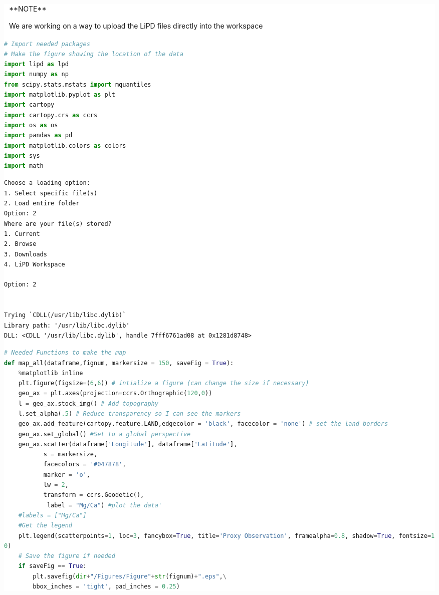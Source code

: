 
<div class="alert alert-warning" role="alert" style="margin: 10px">
<p>**NOTE**</p>
<p>We are working on a way to upload the LiPD files directly into the workspace</p>
</div>


```python
# Import needed packages
# Make the figure showing the location of the data
import lipd as lpd
import numpy as np
from scipy.stats.mstats import mquantiles
import matplotlib.pyplot as plt
import cartopy
import cartopy.crs as ccrs
import os as os
import pandas as pd
import matplotlib.colors as colors
import sys
import math
```

    
    Choose a loading option:
    1. Select specific file(s)
    2. Load entire folder
    Option: 2
    Where are your file(s) stored?
    1. Current
    2. Browse
    3. Downloads
    4. LiPD Workspace
    
    Option: 2


    Trying `CDLL(/usr/lib/libc.dylib)`
    Library path: '/usr/lib/libc.dylib'
    DLL: <CDLL '/usr/lib/libc.dylib', handle 7fff6761ad08 at 0x1281d8748>



```python
# Needed Functions to make the map
def map_all(dataframe,fignum, markersize = 150, saveFig = True):
    %matplotlib inline
    plt.figure(figsize=(6,6)) # intialize a figure (can change the size if necessary)
    geo_ax = plt.axes(projection=ccrs.Orthographic(120,0))
    l = geo_ax.stock_img() # Add topography
    l.set_alpha(.5) # Reduce transparency so I can see the markers
    geo_ax.add_feature(cartopy.feature.LAND,edgecolor = 'black', facecolor = 'none') # set the land borders
    geo_ax.set_global() #Set to a global perspective
    geo_ax.scatter(dataframe['Longitude'], dataframe['Latitude'],                  
           s = markersize,
           facecolors = '#047878',
           marker = 'o',
           lw = 2,
           transform = ccrs.Geodetic(),
            label = "Mg/Ca") #plot the data'
    #labels = ["Mg/Ca"]
    #Get the legend 
    plt.legend(scatterpoints=1, loc=3, fancybox=True, title='Proxy Observation', framealpha=0.8, shadow=True, fontsize=10)
    # Save the figure if needed
    if saveFig == True:
        plt.savefig(dir+"/Figures/Figure"+str(fignum)+".eps",\
        bbox_inches = 'tight', pad_inches = 0.25) 
```